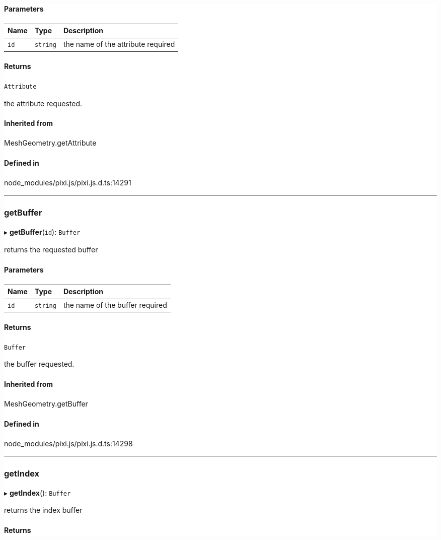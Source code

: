 #### Parameters

| Name | Type | Description |
| :------ | :------ | :------ |
| `id` | `string` | the name of the attribute required |

#### Returns

`Attribute`

the attribute requested.

#### Inherited from

MeshGeometry.getAttribute

#### Defined in

node_modules/pixi.js/pixi.js.d.ts:14291

___

### getBuffer

▸ **getBuffer**(`id`): `Buffer`

returns the requested buffer

#### Parameters

| Name | Type | Description |
| :------ | :------ | :------ |
| `id` | `string` | the name of the buffer required |

#### Returns

`Buffer`

the buffer requested.

#### Inherited from

MeshGeometry.getBuffer

#### Defined in

node_modules/pixi.js/pixi.js.d.ts:14298

___

### getIndex

▸ **getIndex**(): `Buffer`

returns the index buffer

#### Returns
